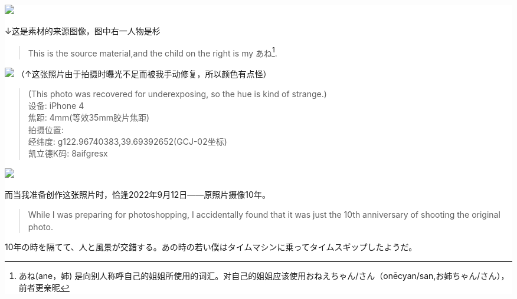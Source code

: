 



<img src="/2photos/40.png"></img>















↓这是素材的来源图像，图中右一人物是杉  
>This is the source material,and the child on the right is my あね[^3].  















<img src="/2photos/50.png" width="300px"></img>
（↑这张照片由于拍摄时曝光不足而被我手动修复，所以颜色有点怪）  
>(This photo was recovered for underexposing, so the hue is kind of strange.)  
设备: iPhone 4  
焦距: 4mm(等效35mm胶片焦距)  
拍摄位置:   
    经纬度: g122.96740383,39.69392652(GCJ-02坐标)  
    凯立德K码: 8aifgresx  


<img src="/2photos/60.png"></img>















而当我准备创作这张照片时，恰逢2022年9月12日——原照片摄像10年。  
>While I was preparing for photoshopping, I accidentally found that it was just the 10th anniversary of shooting the original photo.  










10年の時を隔てて、人と風景が交錯する。あの時の若い僕はタイムマシンに乗ってタイムスギップしたようだ。  


[^3]: あね(ane，姉)  是向别人称呼自己的姐姐所使用的词汇。对自己的姐姐应该使用おねえちゃん/さん（onēcyan/san,お姉ちゃん/さん），前者更亲昵